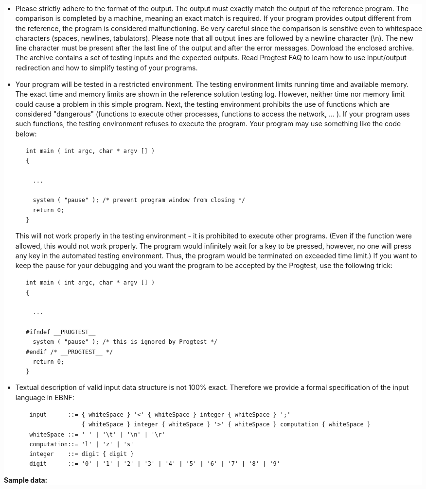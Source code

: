 -   Please strictly adhere to the format of the output. The output must exactly match the output of the reference program. The comparison is completed by a machine, meaning an exact match is required. If your program provides output different from the reference, the program is considered malfunctioning. Be very careful since the comparison is sensitive even to whitespace characters (spaces, newlines, tabulators). Please note that all output lines are followed by a newline character (\\n). The new line character must be present after the last line of the output and after the error messages. Download the enclosed archive. The archive contains a set of testing inputs and the expected outputs. Read Progtest FAQ to learn how to use input/output redirection and how to simplify testing of your programs.
-   Your program will be tested in a restricted environment. The testing environment limits running time and available memory. The exact time and memory limits are shown in the reference solution testing log. However, neither time nor memory limit could cause a problem in this simple program. Next, the testing environment prohibits the use of functions which are considered "dangerous" (functions to execute other processes, functions to access the network, ... ). If your program uses such functions, the testing environment refuses to execute the program. Your program may use something like the code below:

           int main ( int argc, char * argv [] )
           {
            
             ...
                
             system ( "pause" ); /* prevent program window from closing */
             return 0;
           }
           

    This will not work properly in the testing environment - it is prohibited to execute other programs. (Even if the function were allowed, this would not work properly. The program would infinitely wait for a key to be pressed, however, no one will press any key in the automated testing environment. Thus, the program would be terminated on exceeded time limit.) If you want to keep the pause for your debugging and you want the program to be accepted by the Progtest, use the following trick:

           int main ( int argc, char * argv [] )
           {
            
             ...
           
           #ifndef __PROGTEST__
             system ( "pause" ); /* this is ignored by Progtest */
           #endif /* __PROGTEST__ */
             return 0;
           } 
           

-   Textual description of valid input data structure is not 100% exact. Therefore we provide a formal specification of the input language in EBNF:

            input      ::= { whiteSpace } '<' { whiteSpace } integer { whiteSpace } ';' 
                           { whiteSpace } integer { whiteSpace } '>' { whiteSpace } computation { whiteSpace }
            whiteSpace ::= ' ' | '\t' | '\n' | '\r'
            computation::= 'l' | 'z' | 's'
            integer    ::= digit { digit }
            digit      ::= '0' | '1' | '2' | '3' | '4' | '5' | '6' | '7' | '8' | '9'
           

**Sample data:**
